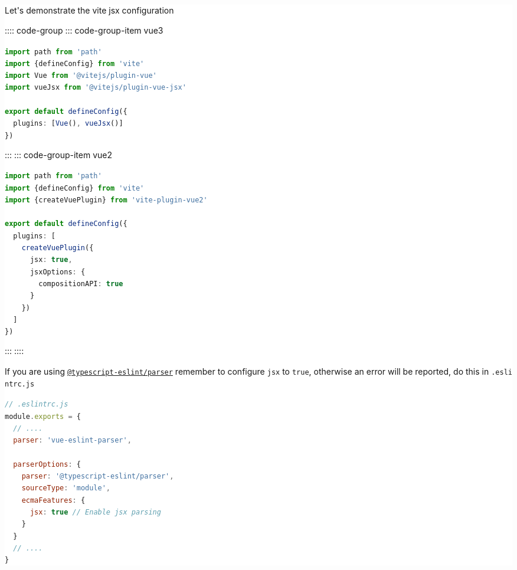 Let's demonstrate the vite jsx configuration

:::: code-group
::: code-group-item vue3

```ts
import path from 'path'
import {defineConfig} from 'vite'
import Vue from '@vitejs/plugin-vue'
import vueJsx from '@vitejs/plugin-vue-jsx'

export default defineConfig({
  plugins: [Vue(), vueJsx()]
})
```

:::
::: code-group-item vue2

```ts
import path from 'path'
import {defineConfig} from 'vite'
import {createVuePlugin} from 'vite-plugin-vue2'

export default defineConfig({
  plugins: [
    createVuePlugin({
      jsx: true,
      jsxOptions: {
        compositionAPI: true
      }
    })
  ]
})
```

:::
::::

If you are using [`@typescript-eslint/parser`](https://github.com/typescript-eslint/typescript-eslint) remember to configure `jsx` to `true`, otherwise an error will be reported, do this in `.eslintrc.js`

```js
// .eslintrc.js
module.exports = {
  // ....
  parser: 'vue-eslint-parser',

  parserOptions: {
    parser: '@typescript-eslint/parser',
    sourceType: 'module',
    ecmaFeatures: {
      jsx: true // Enable jsx parsing
    }
  }
  // ....
}
```
